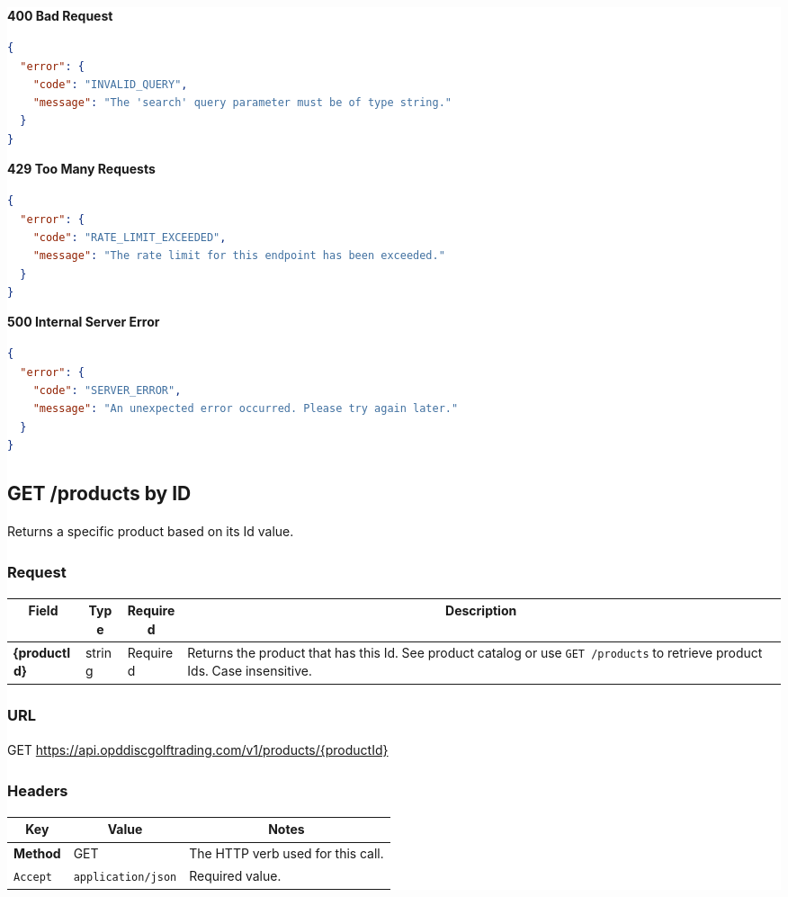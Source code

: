 **400 Bad Request**

```json
{
  "error": {
    "code": "INVALID_QUERY",
    "message": "The 'search' query parameter must be of type string."
  }
}
```

**429 Too Many Requests**

```json
{
  "error": {
    "code": "RATE_LIMIT_EXCEEDED",
    "message": "The rate limit for this endpoint has been exceeded."
  }
}
```

**500 Internal Server Error**

```json
{
  "error": {
    "code": "SERVER_ERROR",
    "message": "An unexpected error occurred. Please try again later."
  }
}
```


## GET /products by ID

Returns a specific product based on its Id value. 

### Request

| Field | Type | Required | Description | 
| ----- | ---- | -------- | ----------- |
| **{productId}** | string | Required | Returns the product that has this Id. See product catalog or use `GET /products` to retrieve product Ids. Case insensitive. |

### URL

GET https://api.opddiscgolftrading.com/v1/products/{productId}

### Headers

| Key | Value | Notes |
| --- | ----- | ----- |
| **Method** | GET | The HTTP verb used for this call. |
| `Accept` | `application/json` | Required value. |
